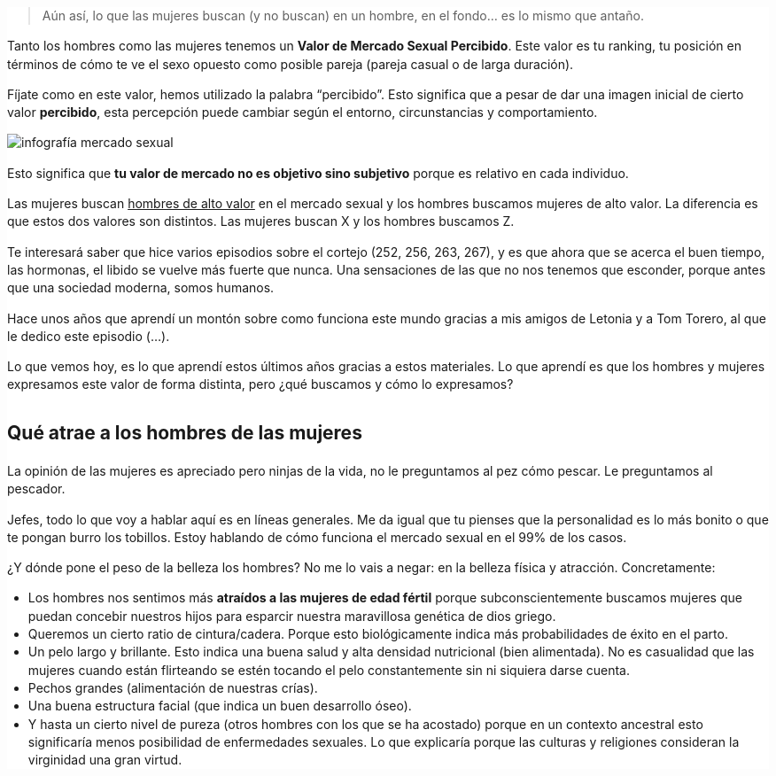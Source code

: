 > Aún así, lo que las mujeres buscan (y no buscan) en un hombre, en el fondo… es lo mismo que antaño.

Tanto los hombres como las mujeres tenemos un **Valor de Mercado Sexual Percibido**. Este valor es tu ranking, tu posición en términos de cómo te ve el sexo opuesto como posible pareja (pareja casual o de larga duración).

Fíjate como en este valor, hemos utilizado la palabra “percibido”. Esto significa que a pesar de dar una imagen inicial de cierto valor **percibido**, esta percepción puede cambiar según el entorno, circunstancias y comportamiento.

![infografía mercado sexual](./wp-content/uploads/2023/03infografia-mercado-sexual.jpeg)

Esto significa que **tu valor de mercado no es objetivo sino subjetivo** porque es relativo en cada individuo.

Las mujeres buscan [hombres de alto valor](./hombre-de-alto-valor) en el mercado sexual y los hombres buscamos mujeres de alto valor. La diferencia es que estos dos valores son distintos. Las mujeres buscan X y los hombres buscamos Z.

Te interesará saber que hice varios episodios sobre el cortejo (252, 256, 263, 267), y es que ahora que se acerca el buen tiempo, las hormonas, el libido se vuelve más fuerte que nunca. Una sensaciones de las que no nos tenemos que esconder, porque antes que una sociedad moderna, somos humanos.

Hace unos años que aprendí un montón sobre como funciona este mundo gracias a mis amigos de Letonia y a Tom Torero, al que le dedico este episodio (…).

Lo que vemos hoy, es lo que aprendí estos últimos años gracias a estos materiales. Lo que aprendí es que los hombres y mujeres expresamos este valor de forma distinta, pero ¿qué buscamos y cómo lo expresamos?

## Qué atrae a los hombres de las mujeres

La opinión de las mujeres es apreciado pero ninjas de la vida, no le preguntamos al pez cómo pescar. Le preguntamos al pescador.

Jefes, todo lo que voy a hablar aquí es en líneas generales. Me da igual que tu pienses que la personalidad es lo más bonito o que te pongan burro los tobillos. Estoy hablando de cómo funciona el mercado sexual en el 99% de los casos.

¿Y dónde pone el peso de la belleza los hombres? No me lo vais a negar: en la belleza física y atracción. Concretamente:

- Los hombres nos sentimos más **atraídos a las mujeres de edad fértil** porque subconscientemente buscamos mujeres que puedan concebir nuestros hijos para esparcir nuestra maravillosa genética de dios griego.
- Queremos un cierto ratio de cintura/cadera. Porque esto biológicamente indica más probabilidades de éxito en el parto.
- Un pelo largo y brillante. Esto indica una buena salud y alta densidad nutricional (bien alimentada). No es casualidad que las mujeres cuando están flirteando se estén tocando el pelo constantemente sin ni siquiera darse cuenta.
- Pechos grandes (alimentación de nuestras crías).
- Una buena estructura facial (que indica un buen desarrollo óseo).
- Y hasta un cierto nivel de pureza (otros hombres con los que se ha acostado) porque en un contexto ancestral esto significaría menos posibilidad de enfermedades sexuales. Lo que explicaría porque las culturas y religiones consideran la virginidad una gran virtud.
